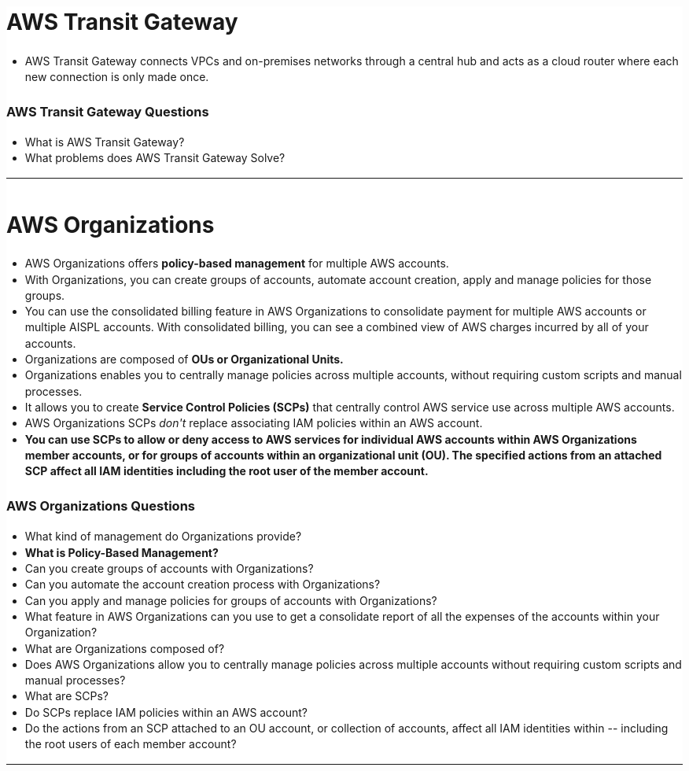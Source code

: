 
# AWS Transit Gateway

- AWS Transit Gateway connects VPCs and on-premises networks through a central hub and acts as a cloud router where each new connection is only made once.

### AWS Transit Gateway Questions

- What is AWS Transit Gateway?
- What problems does AWS Transit Gateway Solve?

---

# AWS Organizations

- AWS Organizations offers **policy-based management** for multiple AWS accounts.
- With Organizations, you can create groups of accounts, automate account creation, apply and manage policies for those groups.
- You can use the consolidated billing feature in AWS Organizations to consolidate payment for multiple AWS accounts or multiple AISPL accounts. With consolidated billing, you can see a combined view of AWS charges incurred by all of your accounts.
- Organizations are composed of **OUs or Organizational Units.**
- Organizations enables you to centrally manage policies across multiple accounts, without requiring custom scripts and manual processes.
- It allows you to create **Service Control Policies (SCPs)** that centrally control AWS service use across multiple AWS accounts.
- AWS Organizations SCPs _don't_ replace associating IAM policies within an AWS account.
- **You can use SCPs to allow or deny access to AWS services for individual AWS accounts within AWS Organizations member accounts, or for groups of accounts within an organizational unit (OU). The specified actions from an attached SCP affect all IAM identities including the root user of the member account.**

### AWS Organizations Questions

- What kind of management do Organizations provide?
- **What is Policy-Based Management?**
- Can you create groups of accounts with Organizations?
- Can you automate the account creation process with Organizations?
- Can you apply and manage policies for groups of accounts with Organizations?
- What feature in AWS Organizations can you use to get a consolidate report of all the expenses of the accounts within your Organization?
- What are Organizations composed of?
- Does AWS Organizations allow you to centrally manage policies across multiple accounts without requiring custom scripts and manual processes?
- What are SCPs?
- Do SCPs replace IAM policies within an AWS account?
- Do the actions from an SCP attached to an OU account, or collection of accounts, affect all IAM identities within -- including the root users of each member account?

---
